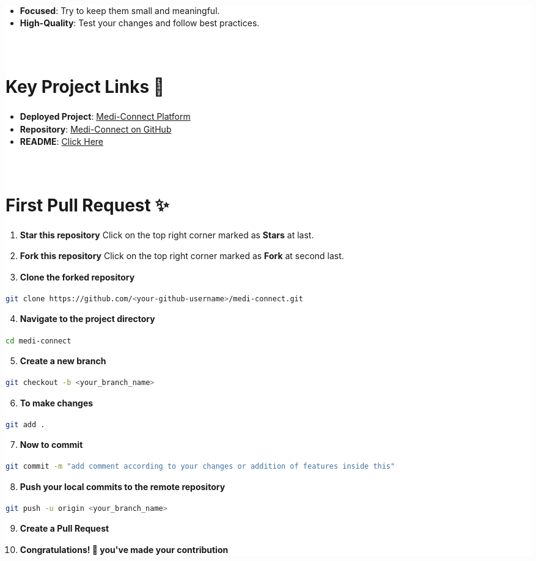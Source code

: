 - **Focused**: Try to keep them small and meaningful.
- **High-Quality**: Test your changes and follow best practices.

<br>

# Key Project Links 🎯

- **Deployed Project**: [Medi-Connect Platform](https://medi-connect-in.netlify.app/)
- **Repository**: [Medi-Connect on GitHub](https://github.com/Luson045/medi-connect)
- **README**: [Click Here](README.md)

<br>

# First Pull Request ✨

1. **Star this repository**
    Click on the top right corner marked as **Stars** at last.

2. **Fork this repository**
    Click on the top right corner marked as **Fork** at second last.

3. **Clone the forked repository**

```bash
git clone https://github.com/<your-github-username>/medi-connect.git
```
  
4. **Navigate to the project directory**

```bash
cd medi-connect
```

5. **Create a new branch**

```bash
git checkout -b <your_branch_name>
```

6. **To make changes**

```bash
git add .
```

7. **Now to commit**

```bash
git commit -m "add comment according to your changes or addition of features inside this"
```

8. **Push your local commits to the remote repository**

```bash
git push -u origin <your_branch_name>
```

9. **Create a Pull Request**

10. **Congratulations! 🎉 you've made your contribution**
